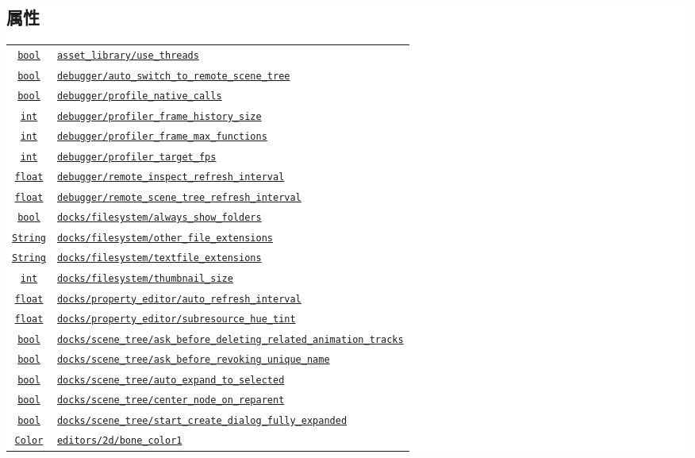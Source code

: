 ## 属性

|||
|:-:|:--|
| [`bool`](class_bool.md)                           | [`asset_library/use_threads`](class_editorsettings.md#class_editorsettings_property_asset_library/use_threads)                                                                                                                         |
| [`bool`](class_bool.md)                           | [`debugger/auto_switch_to_remote_scene_tree`](class_editorsettings.md#class_editorsettings_property_debugger/auto_switch_to_remote_scene_tree)                                                                                         |
| [`bool`](class_bool.md)                           | [`debugger/profile_native_calls`](class_editorsettings.md#class_editorsettings_property_debugger/profile_native_calls)                                                                                                                 |
| [`int`](class_int.md)                             | [`debugger/profiler_frame_history_size`](class_editorsettings.md#class_editorsettings_property_debugger/profiler_frame_history_size)                                                                                                   |
| [`int`](class_int.md)                             | [`debugger/profiler_frame_max_functions`](class_editorsettings.md#class_editorsettings_property_debugger/profiler_frame_max_functions)                                                                                                 |
| [`int`](class_int.md)                             | [`debugger/profiler_target_fps`](class_editorsettings.md#class_editorsettings_property_debugger/profiler_target_fps)                                                                                                                   |
| [`float`](class_float.md)                         | [`debugger/remote_inspect_refresh_interval`](class_editorsettings.md#class_editorsettings_property_debugger/remote_inspect_refresh_interval)                                                                                           |
| [`float`](class_float.md)                         | [`debugger/remote_scene_tree_refresh_interval`](class_editorsettings.md#class_editorsettings_property_debugger/remote_scene_tree_refresh_interval)                                                                                     |
| [`bool`](class_bool.md)                           | [`docks/filesystem/always_show_folders`](class_editorsettings.md#class_editorsettings_property_docks/filesystem/always_show_folders)                                                                                                   |
| [`String`](class_string.md)                       | [`docks/filesystem/other_file_extensions`](class_editorsettings.md#class_editorsettings_property_docks/filesystem/other_file_extensions)                                                                                               |
| [`String`](class_string.md)                       | [`docks/filesystem/textfile_extensions`](class_editorsettings.md#class_editorsettings_property_docks/filesystem/textfile_extensions)                                                                                                   |
| [`int`](class_int.md)                             | [`docks/filesystem/thumbnail_size`](class_editorsettings.md#class_editorsettings_property_docks/filesystem/thumbnail_size)                                                                                                             |
| [`float`](class_float.md)                         | [`docks/property_editor/auto_refresh_interval`](class_editorsettings.md#class_editorsettings_property_docks/property_editor/auto_refresh_interval)                                                                                     |
| [`float`](class_float.md)                         | [`docks/property_editor/subresource_hue_tint`](class_editorsettings.md#class_editorsettings_property_docks/property_editor/subresource_hue_tint)                                                                                       |
| [`bool`](class_bool.md)                           | [`docks/scene_tree/ask_before_deleting_related_animation_tracks`](class_editorsettings.md#class_editorsettings_property_docks/scene_tree/ask_before_deleting_related_animation_tracks)                                                 |
| [`bool`](class_bool.md)                           | [`docks/scene_tree/ask_before_revoking_unique_name`](class_editorsettings.md#class_editorsettings_property_docks/scene_tree/ask_before_revoking_unique_name)                                                                           |
| [`bool`](class_bool.md)                           | [`docks/scene_tree/auto_expand_to_selected`](class_editorsettings.md#class_editorsettings_property_docks/scene_tree/auto_expand_to_selected)                                                                                           |
| [`bool`](class_bool.md)                           | [`docks/scene_tree/center_node_on_reparent`](class_editorsettings.md#class_editorsettings_property_docks/scene_tree/center_node_on_reparent)                                                                                           |
| [`bool`](class_bool.md)                           | [`docks/scene_tree/start_create_dialog_fully_expanded`](class_editorsettings.md#class_editorsettings_property_docks/scene_tree/start_create_dialog_fully_expanded)                                                                     |
| [`Color`](class_color.md)                         | [`editors/2d/bone_color1`](class_editorsettings.md#class_editorsettings_property_editors/2d/bone_color1)                                                                                                                               |